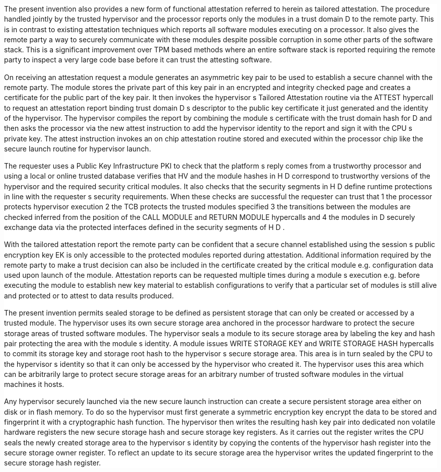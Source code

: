 The present invention also provides a new form of functional attestation referred to herein as tailored attestation. The procedure handled jointly by the trusted hypervisor and the processor reports only the modules in a trust domain D to the remote party. This is in contrast to existing attestation techniques which reports all software modules executing on a processor. It also gives the remote party a way to securely communicate with these modules despite possible corruption in some other parts of the software stack. This is a significant improvement over TPM based methods where an entire software stack is reported requiring the remote party to inspect a very large code base before it can trust the attesting software.

On receiving an attestation request a module generates an asymmetric key pair to be used to establish a secure channel with the remote party. The module stores the private part of this key pair in an encrypted and integrity checked page and creates a certificate for the public part of the key pair. It then invokes the hypervisor s Tailored Attestation routine via the ATTEST hypercall to request an attestation report binding trust domain D s descriptor to the public key certificate it just generated and the identity of the hypervisor. The hypervisor compiles the report by combining the module s certificate with the trust domain hash for D and then asks the processor via the new attest instruction to add the hypervisor identity to the report and sign it with the CPU s private key. The attest instruction invokes an on chip attestation routine stored and executed within the processor chip like the secure launch routine for hypervisor launch.

The requester uses a Public Key Infrastructure PKI to check that the platform s reply comes from a trustworthy processor and using a local or online trusted database verifies that HV and the module hashes in H D correspond to trustworthy versions of the hypervisor and the required security critical modules. It also checks that the security segments in H D define runtime protections in line with the requester s security requirements. When these checks are successful the requester can trust that 1 the processor protects hypervisor execution 2 the TCB protects the trusted modules specified 3 the transitions between the modules are checked inferred from the position of the CALL MODULE and RETURN MODULE hypercalls and 4 the modules in D securely exchange data via the protected interfaces defined in the security segments of H D .

With the tailored attestation report the remote party can be confident that a secure channel established using the session s public encryption key EK is only accessible to the protected modules reported during attestation. Additional information required by the remote party to make a trust decision can also be included in the certificate created by the critical module e.g. configuration data used upon launch of the module. Attestation reports can be requested multiple times during a module s execution e.g. before executing the module to establish new key material to establish configurations to verify that a particular set of modules is still alive and protected or to attest to data results produced.

The present invention permits sealed storage to be defined as persistent storage that can only be created or accessed by a trusted module. The hypervisor uses its own secure storage area anchored in the processor hardware to protect the secure storage areas of trusted software modules. The hypervisor seals a module to its secure storage area by labeling the key and hash pair protecting the area with the module s identity. A module issues WRITE STORAGE KEY and WRITE STORAGE HASH hypercalls to commit its storage key and storage root hash to the hypervisor s secure storage area. This area is in turn sealed by the CPU to the hypervisor s identity so that it can only be accessed by the hypervisor who created it. The hypervisor uses this area which can be arbitrarily large to protect secure storage areas for an arbitrary number of trusted software modules in the virtual machines it hosts.

Any hypervisor securely launched via the new secure launch instruction can create a secure persistent storage area either on disk or in flash memory. To do so the hypervisor must first generate a symmetric encryption key encrypt the data to be stored and fingerprint it with a cryptographic hash function. The hypervisor then writes the resulting hash key pair into dedicated non volatile hardware registers the new secure storage hash and secure storage key registers. As it carries out the register writes the CPU seals the newly created storage area to the hypervisor s identity by copying the contents of the hypervisor hash register into the secure storage owner register. To reflect an update to its secure storage area the hypervisor writes the updated fingerprint to the secure storage hash register.
